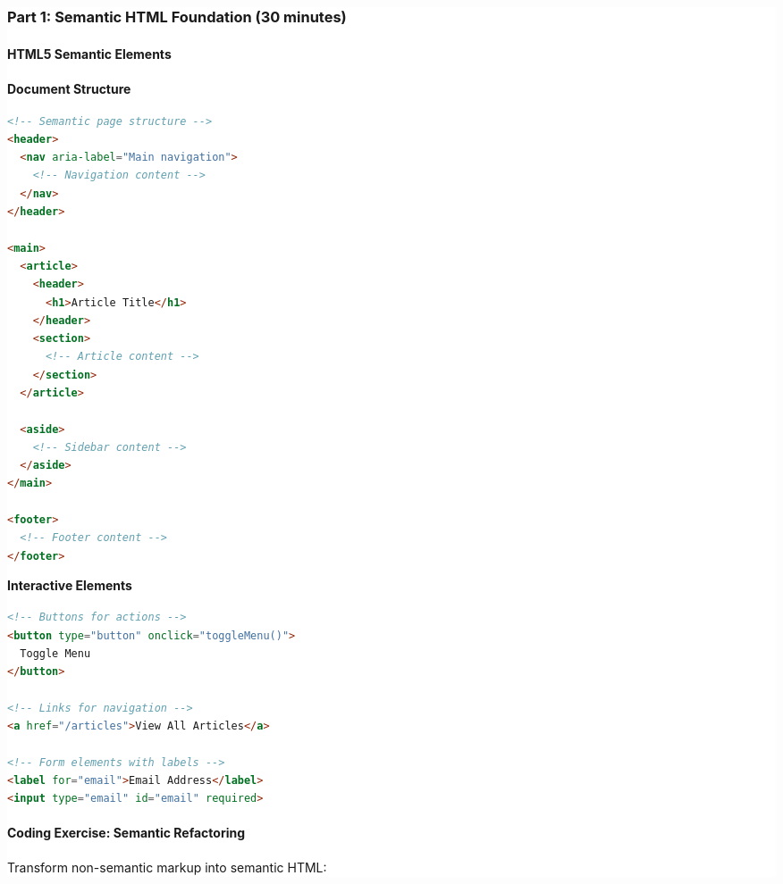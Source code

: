 ### Part 1: Semantic HTML Foundation (30 minutes)

#### HTML5 Semantic Elements

**Document Structure**

```html
<!-- Semantic page structure -->
<header>
  <nav aria-label="Main navigation">
    <!-- Navigation content -->
  </nav>
</header>

<main>
  <article>
    <header>
      <h1>Article Title</h1>
    </header>
    <section>
      <!-- Article content -->
    </section>
  </article>
  
  <aside>
    <!-- Sidebar content -->
  </aside>
</main>

<footer>
  <!-- Footer content -->
</footer>
```

**Interactive Elements**

```html
<!-- Buttons for actions -->
<button type="button" onclick="toggleMenu()">
  Toggle Menu
</button>

<!-- Links for navigation -->
<a href="/articles">View All Articles</a>

<!-- Form elements with labels -->
<label for="email">Email Address</label>
<input type="email" id="email" required>
```

#### Coding Exercise: Semantic Refactoring

Transform non-semantic markup into semantic HTML:
